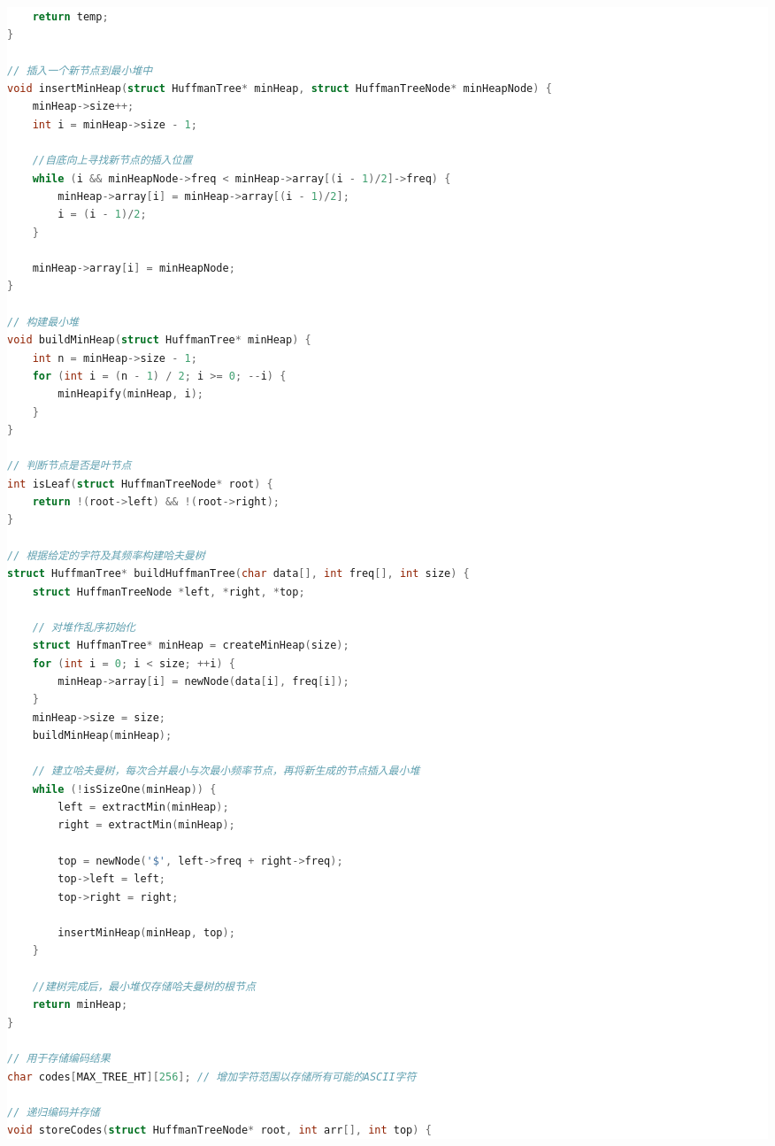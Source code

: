 ``` C
    return temp;
}

// 插入一个新节点到最小堆中
void insertMinHeap(struct HuffmanTree* minHeap, struct HuffmanTreeNode* minHeapNode) {
    minHeap->size++;
    int i = minHeap->size - 1;

    //自底向上寻找新节点的插入位置
    while (i && minHeapNode->freq < minHeap->array[(i - 1)/2]->freq) {
        minHeap->array[i] = minHeap->array[(i - 1)/2];
        i = (i - 1)/2;
    }

    minHeap->array[i] = minHeapNode;
}

// 构建最小堆
void buildMinHeap(struct HuffmanTree* minHeap) {
    int n = minHeap->size - 1;
    for (int i = (n - 1) / 2; i >= 0; --i) {
        minHeapify(minHeap, i);
    }
}

// 判断节点是否是叶节点
int isLeaf(struct HuffmanTreeNode* root) {
    return !(root->left) && !(root->right);
}

// 根据给定的字符及其频率构建哈夫曼树
struct HuffmanTree* buildHuffmanTree(char data[], int freq[], int size) {
    struct HuffmanTreeNode *left, *right, *top;

    // 对堆作乱序初始化
    struct HuffmanTree* minHeap = createMinHeap(size);
    for (int i = 0; i < size; ++i) {
        minHeap->array[i] = newNode(data[i], freq[i]);
    }
    minHeap->size = size;
    buildMinHeap(minHeap);

    // 建立哈夫曼树，每次合并最小与次最小频率节点，再将新生成的节点插入最小堆
    while (!isSizeOne(minHeap)) {
        left = extractMin(minHeap);
        right = extractMin(minHeap);

        top = newNode('$', left->freq + right->freq);
        top->left = left;
        top->right = right;

        insertMinHeap(minHeap, top);
    }

    //建树完成后，最小堆仅存储哈夫曼树的根节点
    return minHeap;
}

// 用于存储编码结果
char codes[MAX_TREE_HT][256]; // 增加字符范围以存储所有可能的ASCII字符

// 递归编码并存储
void storeCodes(struct HuffmanTreeNode* root, int arr[], int top) {
```